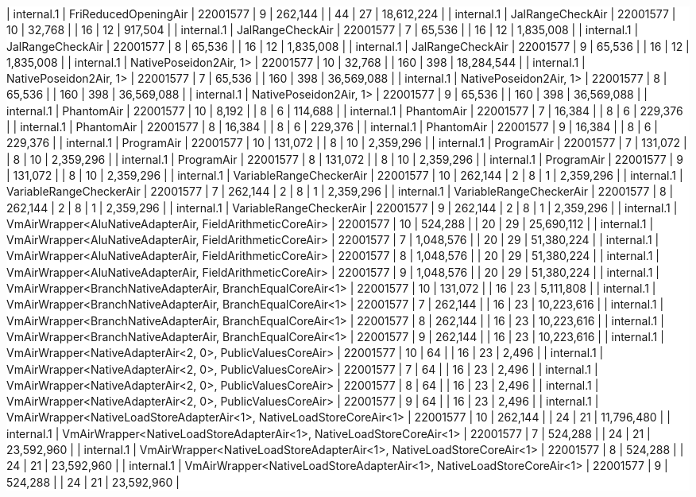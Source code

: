 | internal.1 | FriReducedOpeningAir | 22001577 | 9 | 262,144 |  | 44 | 27 | 18,612,224 | 
| internal.1 | JalRangeCheckAir | 22001577 | 10 | 32,768 |  | 16 | 12 | 917,504 | 
| internal.1 | JalRangeCheckAir | 22001577 | 7 | 65,536 |  | 16 | 12 | 1,835,008 | 
| internal.1 | JalRangeCheckAir | 22001577 | 8 | 65,536 |  | 16 | 12 | 1,835,008 | 
| internal.1 | JalRangeCheckAir | 22001577 | 9 | 65,536 |  | 16 | 12 | 1,835,008 | 
| internal.1 | NativePoseidon2Air<BabyBearParameters>, 1> | 22001577 | 10 | 32,768 |  | 160 | 398 | 18,284,544 | 
| internal.1 | NativePoseidon2Air<BabyBearParameters>, 1> | 22001577 | 7 | 65,536 |  | 160 | 398 | 36,569,088 | 
| internal.1 | NativePoseidon2Air<BabyBearParameters>, 1> | 22001577 | 8 | 65,536 |  | 160 | 398 | 36,569,088 | 
| internal.1 | NativePoseidon2Air<BabyBearParameters>, 1> | 22001577 | 9 | 65,536 |  | 160 | 398 | 36,569,088 | 
| internal.1 | PhantomAir | 22001577 | 10 | 8,192 |  | 8 | 6 | 114,688 | 
| internal.1 | PhantomAir | 22001577 | 7 | 16,384 |  | 8 | 6 | 229,376 | 
| internal.1 | PhantomAir | 22001577 | 8 | 16,384 |  | 8 | 6 | 229,376 | 
| internal.1 | PhantomAir | 22001577 | 9 | 16,384 |  | 8 | 6 | 229,376 | 
| internal.1 | ProgramAir | 22001577 | 10 | 131,072 |  | 8 | 10 | 2,359,296 | 
| internal.1 | ProgramAir | 22001577 | 7 | 131,072 |  | 8 | 10 | 2,359,296 | 
| internal.1 | ProgramAir | 22001577 | 8 | 131,072 |  | 8 | 10 | 2,359,296 | 
| internal.1 | ProgramAir | 22001577 | 9 | 131,072 |  | 8 | 10 | 2,359,296 | 
| internal.1 | VariableRangeCheckerAir | 22001577 | 10 | 262,144 | 2 | 8 | 1 | 2,359,296 | 
| internal.1 | VariableRangeCheckerAir | 22001577 | 7 | 262,144 | 2 | 8 | 1 | 2,359,296 | 
| internal.1 | VariableRangeCheckerAir | 22001577 | 8 | 262,144 | 2 | 8 | 1 | 2,359,296 | 
| internal.1 | VariableRangeCheckerAir | 22001577 | 9 | 262,144 | 2 | 8 | 1 | 2,359,296 | 
| internal.1 | VmAirWrapper<AluNativeAdapterAir, FieldArithmeticCoreAir> | 22001577 | 10 | 524,288 |  | 20 | 29 | 25,690,112 | 
| internal.1 | VmAirWrapper<AluNativeAdapterAir, FieldArithmeticCoreAir> | 22001577 | 7 | 1,048,576 |  | 20 | 29 | 51,380,224 | 
| internal.1 | VmAirWrapper<AluNativeAdapterAir, FieldArithmeticCoreAir> | 22001577 | 8 | 1,048,576 |  | 20 | 29 | 51,380,224 | 
| internal.1 | VmAirWrapper<AluNativeAdapterAir, FieldArithmeticCoreAir> | 22001577 | 9 | 1,048,576 |  | 20 | 29 | 51,380,224 | 
| internal.1 | VmAirWrapper<BranchNativeAdapterAir, BranchEqualCoreAir<1> | 22001577 | 10 | 131,072 |  | 16 | 23 | 5,111,808 | 
| internal.1 | VmAirWrapper<BranchNativeAdapterAir, BranchEqualCoreAir<1> | 22001577 | 7 | 262,144 |  | 16 | 23 | 10,223,616 | 
| internal.1 | VmAirWrapper<BranchNativeAdapterAir, BranchEqualCoreAir<1> | 22001577 | 8 | 262,144 |  | 16 | 23 | 10,223,616 | 
| internal.1 | VmAirWrapper<BranchNativeAdapterAir, BranchEqualCoreAir<1> | 22001577 | 9 | 262,144 |  | 16 | 23 | 10,223,616 | 
| internal.1 | VmAirWrapper<NativeAdapterAir<2, 0>, PublicValuesCoreAir> | 22001577 | 10 | 64 |  | 16 | 23 | 2,496 | 
| internal.1 | VmAirWrapper<NativeAdapterAir<2, 0>, PublicValuesCoreAir> | 22001577 | 7 | 64 |  | 16 | 23 | 2,496 | 
| internal.1 | VmAirWrapper<NativeAdapterAir<2, 0>, PublicValuesCoreAir> | 22001577 | 8 | 64 |  | 16 | 23 | 2,496 | 
| internal.1 | VmAirWrapper<NativeAdapterAir<2, 0>, PublicValuesCoreAir> | 22001577 | 9 | 64 |  | 16 | 23 | 2,496 | 
| internal.1 | VmAirWrapper<NativeLoadStoreAdapterAir<1>, NativeLoadStoreCoreAir<1> | 22001577 | 10 | 262,144 |  | 24 | 21 | 11,796,480 | 
| internal.1 | VmAirWrapper<NativeLoadStoreAdapterAir<1>, NativeLoadStoreCoreAir<1> | 22001577 | 7 | 524,288 |  | 24 | 21 | 23,592,960 | 
| internal.1 | VmAirWrapper<NativeLoadStoreAdapterAir<1>, NativeLoadStoreCoreAir<1> | 22001577 | 8 | 524,288 |  | 24 | 21 | 23,592,960 | 
| internal.1 | VmAirWrapper<NativeLoadStoreAdapterAir<1>, NativeLoadStoreCoreAir<1> | 22001577 | 9 | 524,288 |  | 24 | 21 | 23,592,960 | 